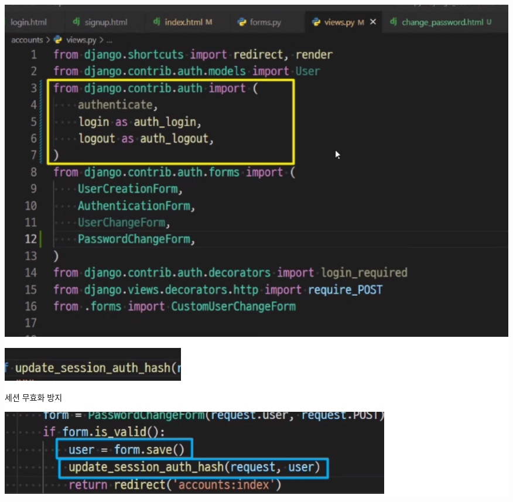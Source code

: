 



![image-20220412140418737](0412%20account%20%EA%B3%84%EC%A0%95%20%EB%B3%B5%EC%8A%B5.assets/image-20220412140418737.png)

![image-20220412140456584](0412%20account%20%EA%B3%84%EC%A0%95%20%EB%B3%B5%EC%8A%B5.assets/image-20220412140456584.png)

세션 무효화 방지

![image-20220412140657012](0412%20account%20%EA%B3%84%EC%A0%95%20%EB%B3%B5%EC%8A%B5.assets/image-20220412140657012.png)




